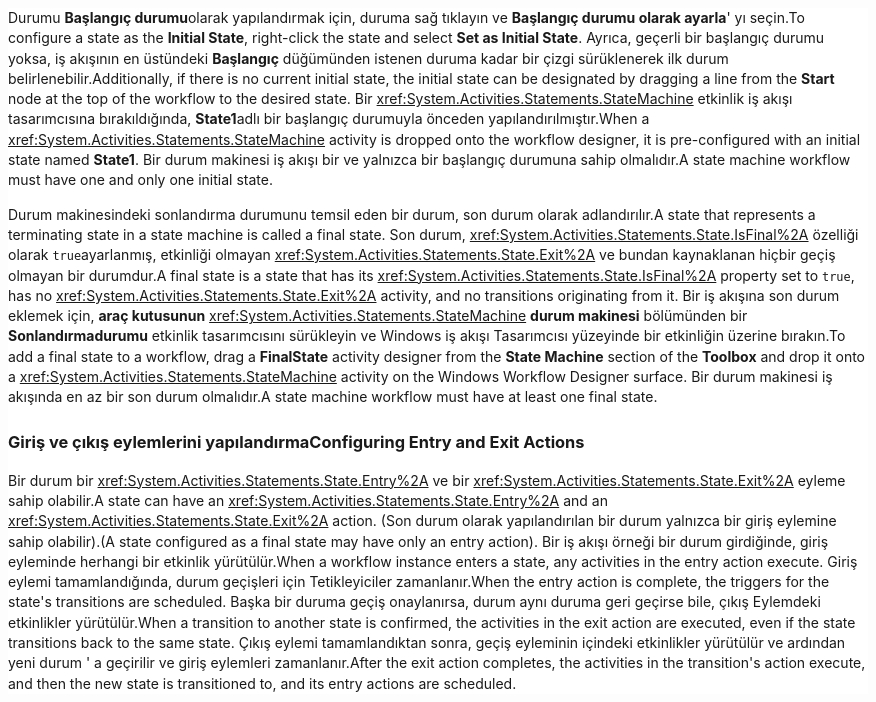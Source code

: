  <span data-ttu-id="9be39-123">Durumu **Başlangıç durumu**olarak yapılandırmak için, duruma sağ tıklayın ve **Başlangıç durumu olarak ayarla**' yı seçin.</span><span class="sxs-lookup"><span data-stu-id="9be39-123">To configure a state as the **Initial State**, right-click the state and select **Set as Initial State**.</span></span> <span data-ttu-id="9be39-124">Ayrıca, geçerli bir başlangıç durumu yoksa, iş akışının en üstündeki **Başlangıç** düğümünden istenen duruma kadar bir çizgi sürüklenerek ilk durum belirlenebilir.</span><span class="sxs-lookup"><span data-stu-id="9be39-124">Additionally, if there is no current initial state, the initial state can be designated by dragging a line from the **Start** node at the top of the workflow to the desired state.</span></span> <span data-ttu-id="9be39-125">Bir <xref:System.Activities.Statements.StateMachine> etkinlik iş akışı tasarımcısına bırakıldığında, **State1**adlı bir başlangıç durumuyla önceden yapılandırılmıştır.</span><span class="sxs-lookup"><span data-stu-id="9be39-125">When a <xref:System.Activities.Statements.StateMachine> activity is dropped onto the workflow designer, it is pre-configured with an initial state named **State1**.</span></span> <span data-ttu-id="9be39-126">Bir durum makinesi iş akışı bir ve yalnızca bir başlangıç durumuna sahip olmalıdır.</span><span class="sxs-lookup"><span data-stu-id="9be39-126">A state machine workflow must have one and only one initial state.</span></span>  
  
 <span data-ttu-id="9be39-127">Durum makinesindeki sonlandırma durumunu temsil eden bir durum, son durum olarak adlandırılır.</span><span class="sxs-lookup"><span data-stu-id="9be39-127">A state that represents a terminating state in a state machine is called a final state.</span></span> <span data-ttu-id="9be39-128">Son durum, <xref:System.Activities.Statements.State.IsFinal%2A> özelliği olarak `true`ayarlanmış, etkinliği olmayan <xref:System.Activities.Statements.State.Exit%2A> ve bundan kaynaklanan hiçbir geçiş olmayan bir durumdur.</span><span class="sxs-lookup"><span data-stu-id="9be39-128">A final state is a state that has its <xref:System.Activities.Statements.State.IsFinal%2A> property set to `true`, has no <xref:System.Activities.Statements.State.Exit%2A> activity, and no transitions originating from it.</span></span> <span data-ttu-id="9be39-129">Bir iş akışına son durum eklemek için, **araç kutusunun** <xref:System.Activities.Statements.StateMachine> **durum makinesi** bölümünden bir **Sonlandırmadurumu** etkinlik tasarımcısını sürükleyin ve Windows iş akışı Tasarımcısı yüzeyinde bir etkinliğin üzerine bırakın.</span><span class="sxs-lookup"><span data-stu-id="9be39-129">To add a final state to a workflow, drag a **FinalState** activity designer from the **State Machine** section of the **Toolbox** and drop it onto a <xref:System.Activities.Statements.StateMachine> activity on the Windows Workflow Designer surface.</span></span> <span data-ttu-id="9be39-130">Bir durum makinesi iş akışında en az bir son durum olmalıdır.</span><span class="sxs-lookup"><span data-stu-id="9be39-130">A state machine workflow must have at least one final state.</span></span>  
  
### <a name="configuring-entry-and-exit-actions"></a><span data-ttu-id="9be39-131">Giriş ve çıkış eylemlerini yapılandırma</span><span class="sxs-lookup"><span data-stu-id="9be39-131">Configuring Entry and Exit Actions</span></span>  
 <span data-ttu-id="9be39-132">Bir durum bir <xref:System.Activities.Statements.State.Entry%2A> ve bir <xref:System.Activities.Statements.State.Exit%2A> eyleme sahip olabilir.</span><span class="sxs-lookup"><span data-stu-id="9be39-132">A state can have an <xref:System.Activities.Statements.State.Entry%2A> and an <xref:System.Activities.Statements.State.Exit%2A> action.</span></span> <span data-ttu-id="9be39-133">(Son durum olarak yapılandırılan bir durum yalnızca bir giriş eylemine sahip olabilir).</span><span class="sxs-lookup"><span data-stu-id="9be39-133">(A state configured as a final state may have only an entry action).</span></span> <span data-ttu-id="9be39-134">Bir iş akışı örneği bir durum girdiğinde, giriş eyleminde herhangi bir etkinlik yürütülür.</span><span class="sxs-lookup"><span data-stu-id="9be39-134">When a workflow instance enters a state, any activities in the entry action execute.</span></span> <span data-ttu-id="9be39-135">Giriş eylemi tamamlandığında, durum geçişleri için Tetikleyiciler zamanlanır.</span><span class="sxs-lookup"><span data-stu-id="9be39-135">When the entry action is complete, the triggers for the state's transitions are scheduled.</span></span> <span data-ttu-id="9be39-136">Başka bir duruma geçiş onaylanırsa, durum aynı duruma geri geçirse bile, çıkış Eylemdeki etkinlikler yürütülür.</span><span class="sxs-lookup"><span data-stu-id="9be39-136">When a transition to another state is confirmed, the activities in the exit action are executed, even if the state transitions back to the same state.</span></span> <span data-ttu-id="9be39-137">Çıkış eylemi tamamlandıktan sonra, geçiş eyleminin içindeki etkinlikler yürütülür ve ardından yeni durum ' a geçirilir ve giriş eylemleri zamanlanır.</span><span class="sxs-lookup"><span data-stu-id="9be39-137">After the exit action completes, the activities in the transition's action execute, and then the new state is transitioned to, and its entry actions are scheduled.</span></span>  
  